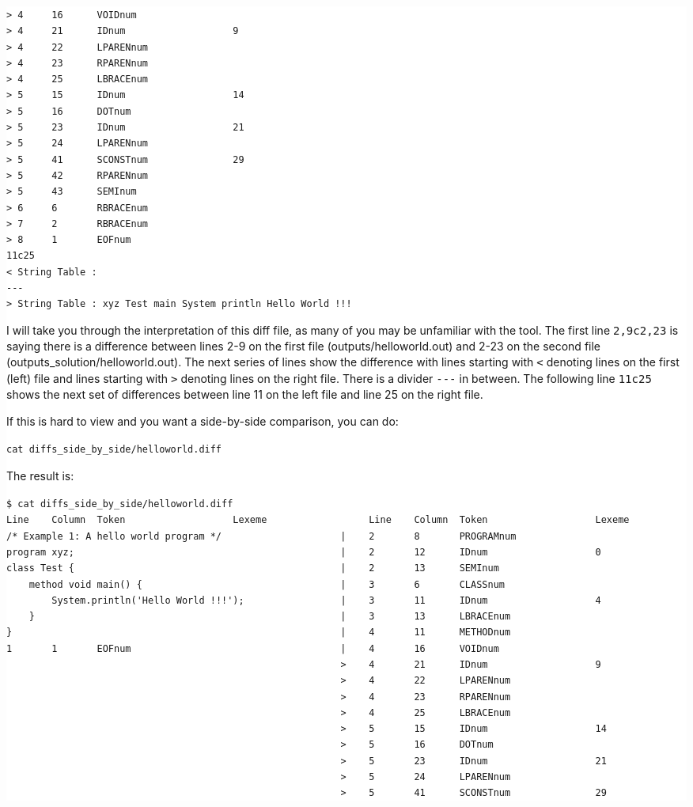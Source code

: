 ```
> 4     16      VOIDnum         
> 4     21      IDnum                   9
> 4     22      LPARENnum       
> 4     23      RPARENnum       
> 4     25      LBRACEnum       
> 5     15      IDnum                   14
> 5     16      DOTnum          
> 5     23      IDnum                   21
> 5     24      LPARENnum       
> 5     41      SCONSTnum               29
> 5     42      RPARENnum       
> 5     43      SEMInum         
> 6     6       RBRACEnum       
> 7     2       RBRACEnum       
> 8     1       EOFnum          
11c25
< String Table : 
---
> String Table : xyz Test main System println Hello World !!!
```

I will take you through the interpretation of this diff file, as many of you
may be unfamiliar with the tool.  The first line <tt>2,9c2,23</tt> is saying there
is a difference between lines 2-9 on the first file (outputs/helloworld.out)
and 2-23 on the second file (outputs_solution/helloworld.out).  The next series
of lines show the difference with lines starting with <tt>\<</tt> denoting lines on
the first (left) file and lines starting with <tt>\></tt> denoting lines on the right
file.  There is a divider <tt>---</tt> in between.  The following line <tt>11c25</tt>
shows the next set of differences between line 11 on the left file and line 25
on the right file.

If this is hard to view and you want a side-by-side comparison, you can do:

```
cat diffs_side_by_side/helloworld.diff
```

The result is:

```
$ cat diffs_side_by_side/helloworld.diff 
Line    Column  Token                   Lexeme                  Line    Column  Token                   Lexeme
/* Example 1: A hello world program */                     |    2       8       PROGRAMnum      
program xyz;                                               |    2       12      IDnum                   0
class Test {                                               |    2       13      SEMInum         
    method void main() {                                   |    3       6       CLASSnum        
        System.println('Hello World !!!');                 |    3       11      IDnum                   4
    }                                                      |    3       13      LBRACEnum       
}                                                          |    4       11      METHODnum       
1       1       EOFnum                                     |    4       16      VOIDnum         
                                                           >    4       21      IDnum                   9
                                                           >    4       22      LPARENnum       
                                                           >    4       23      RPARENnum       
                                                           >    4       25      LBRACEnum       
                                                           >    5       15      IDnum                   14
                                                           >    5       16      DOTnum          
                                                           >    5       23      IDnum                   21
                                                           >    5       24      LPARENnum       
                                                           >    5       41      SCONSTnum               29
```